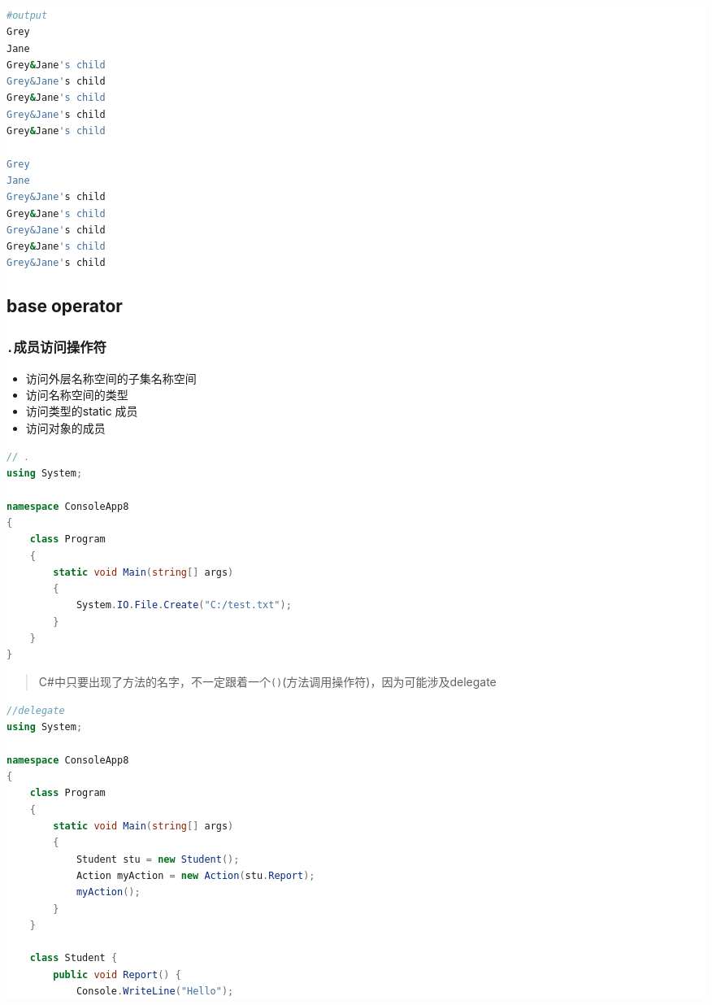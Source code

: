 ```bash
#output
Grey
Jane
Grey&Jane's child
Grey&Jane's child
Grey&Jane's child
Grey&Jane's child
Grey&Jane's child

Grey
Jane
Grey&Jane's child
Grey&Jane's child
Grey&Jane's child
Grey&Jane's child
Grey&Jane's child
```

## base operator

### `.`成员访问操作符

- 访问外层名称空间的子集名称空间
- 访问名称空间的类型
- 访问类型的static 成员
- 访问对象的成员

```csharp
// .
using System;

namespace ConsoleApp8
{
    class Program
    {
        static void Main(string[] args)
        {
            System.IO.File.Create("C:/test.txt");
        }
    }
}
```

> C#中只要出现了方法的名字，不一定跟着一个`()`(方法调用操作符)，因为可能涉及delegate

```csharp
//delegate
using System;

namespace ConsoleApp8
{
    class Program
    {
        static void Main(string[] args)
        {
            Student stu = new Student();
            Action myAction = new Action(stu.Report);
            myAction();
        }
    }

    class Student {
        public void Report() {
            Console.WriteLine("Hello");
```